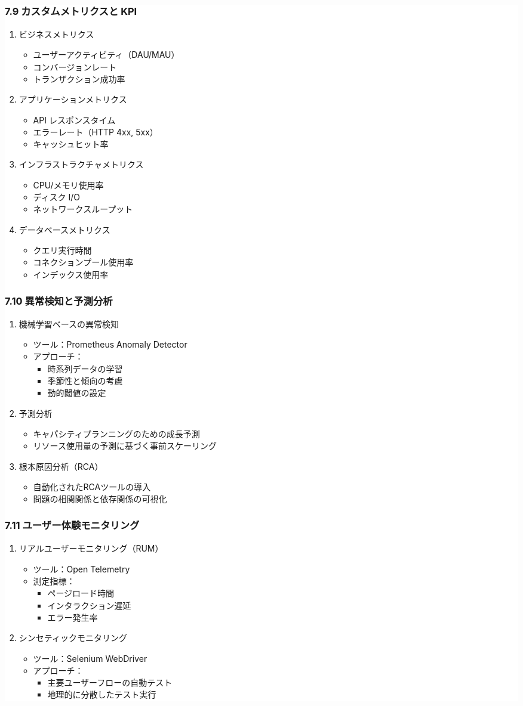 ### 7.9 カスタムメトリクスと KPI

1. ビジネスメトリクス
   - ユーザーアクティビティ（DAU/MAU）
   - コンバージョンレート
   - トランザクション成功率

2. アプリケーションメトリクス
   - API レスポンスタイム
   - エラーレート（HTTP 4xx, 5xx）
   - キャッシュヒット率

3. インフラストラクチャメトリクス
   - CPU/メモリ使用率
   - ディスク I/O
   - ネットワークスループット

4. データベースメトリクス
   - クエリ実行時間
   - コネクションプール使用率
   - インデックス使用率

### 7.10 異常検知と予測分析

1. 機械学習ベースの異常検知
   - ツール：Prometheus Anomaly Detector
   - アプローチ：
     - 時系列データの学習
     - 季節性と傾向の考慮
     - 動的閾値の設定

2. 予測分析
   - キャパシティプランニングのための成長予測
   - リソース使用量の予測に基づく事前スケーリング

3. 根本原因分析（RCA）
   - 自動化されたRCAツールの導入
   - 問題の相関関係と依存関係の可視化

### 7.11 ユーザー体験モニタリング

1. リアルユーザーモニタリング（RUM）
   - ツール：Open Telemetry
   - 測定指標：
     - ページロード時間
     - インタラクション遅延
     - エラー発生率

2. シンセティックモニタリング
   - ツール：Selenium WebDriver
   - アプローチ：
     - 主要ユーザーフローの自動テスト
     - 地理的に分散したテスト実行
